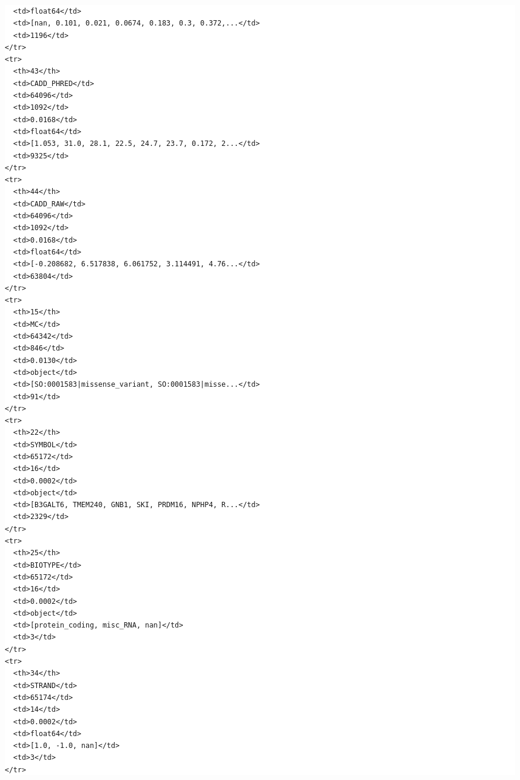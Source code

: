       <td>float64</td>
      <td>[nan, 0.101, 0.021, 0.0674, 0.183, 0.3, 0.372,...</td>
      <td>1196</td>
    </tr>
    <tr>
      <th>43</th>
      <td>CADD_PHRED</td>
      <td>64096</td>
      <td>1092</td>
      <td>0.0168</td>
      <td>float64</td>
      <td>[1.053, 31.0, 28.1, 22.5, 24.7, 23.7, 0.172, 2...</td>
      <td>9325</td>
    </tr>
    <tr>
      <th>44</th>
      <td>CADD_RAW</td>
      <td>64096</td>
      <td>1092</td>
      <td>0.0168</td>
      <td>float64</td>
      <td>[-0.208682, 6.517838, 6.061752, 3.114491, 4.76...</td>
      <td>63804</td>
    </tr>
    <tr>
      <th>15</th>
      <td>MC</td>
      <td>64342</td>
      <td>846</td>
      <td>0.0130</td>
      <td>object</td>
      <td>[SO:0001583|missense_variant, SO:0001583|misse...</td>
      <td>91</td>
    </tr>
    <tr>
      <th>22</th>
      <td>SYMBOL</td>
      <td>65172</td>
      <td>16</td>
      <td>0.0002</td>
      <td>object</td>
      <td>[B3GALT6, TMEM240, GNB1, SKI, PRDM16, NPHP4, R...</td>
      <td>2329</td>
    </tr>
    <tr>
      <th>25</th>
      <td>BIOTYPE</td>
      <td>65172</td>
      <td>16</td>
      <td>0.0002</td>
      <td>object</td>
      <td>[protein_coding, misc_RNA, nan]</td>
      <td>3</td>
    </tr>
    <tr>
      <th>34</th>
      <td>STRAND</td>
      <td>65174</td>
      <td>14</td>
      <td>0.0002</td>
      <td>float64</td>
      <td>[1.0, -1.0, nan]</td>
      <td>3</td>
    </tr>